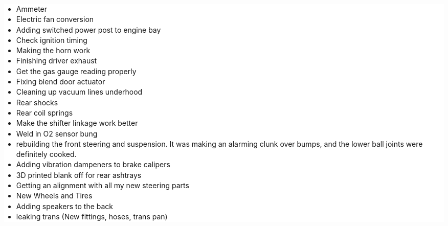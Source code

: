 - Ammeter
- Electric fan conversion
- Adding switched power post to engine bay
- Check ignition timing
- Making the horn work
- Finishing driver exhaust
- Get the gas gauge reading properly
- Fixing blend door actuator
- Cleaning up vacuum lines underhood
- Rear shocks
- Rear coil springs
- Make the shifter linkage work better
- Weld in O2 sensor bung
- rebuilding the front steering and suspension. It was making an alarming clunk over bumps, and the lower ball joints were definitely cooked. 
- Adding vibration dampeners to brake calipers
- 3D printed blank off for rear ashtrays
- Getting an alignment with all my new steering parts
- New Wheels and Tires
- Adding speakers to the back
- leaking trans (New fittings, hoses, trans pan)